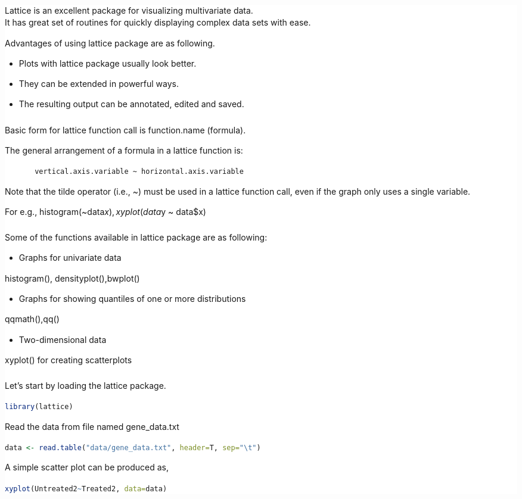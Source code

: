  
Lattice is an excellent package for visualizing multivariate data.  
It has great set of routines for quickly displaying complex data sets with ease.  
 
Advantages of using lattice package are as following. 
 
- Plots with lattice package usually look better. 
 
- They can be extended in powerful ways. 
 
- The resulting output can be annotated, edited and saved. 
### 

 
 
Basic form for lattice function call is function.name (formula). 
 
The general arrangement of a formula in a lattice function is: 
 
           vertical.axis.variable ~ horizontal.axis.variable 
            
Note that the tilde operator (i.e., ~) must be used in a lattice function call, even if the graph only   uses a single variable. 
 
For e.g., histogram(~data$x),  xyplot(data$y ~ data$x) 
### 

 
 
Some of the functions available in lattice package are as following: 
 
- Graphs for univariate data 
 
 
histogram(), densityplot(),bwplot() 
 
 
- Graphs for showing quantiles of one or more distributions 
 
 
qqmath(),qq() 
 
 
- Two-dimensional data 
 
 
xyplot() for creating scatterplots 
### 

 
 
Let’s start by loading the lattice package.  
 
 
```r 
library(lattice) 
``` 
 
Read the data from file named gene_data.txt 
 
```r 
data <- read.table("data/gene_data.txt", header=T, sep="\t") 
``` 
 
A simple scatter plot can be produced as, 
 
```r 
xyplot(Untreated2~Treated2, data=data) 
``` 
### 
